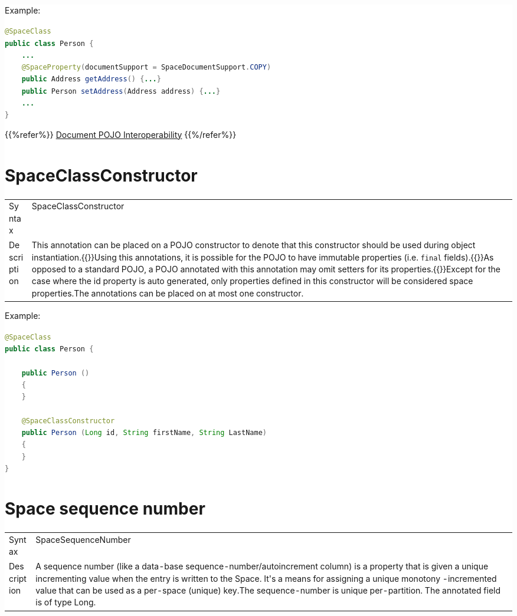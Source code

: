 
Example:


```java
@SpaceClass
public class Person {
    ...
    @SpaceProperty(documentSupport = SpaceDocumentSupport.COPY)
    public Address getAddress() {...}
    public Person setAddress(Address address) {...}
    ...
}
```



{{%refer%}}
[Document POJO Interoperability](./document-pojo-interoperability.html#deep-interoperability)
{{%/refer%}}


# SpaceClassConstructor

| | |
|----|----|
|Syntax     | SpaceClassConstructor|
|Description| This annotation can be placed on a POJO constructor to denote that this constructor should be used during object instantiation.{{<wbr>}}Using this annotations, it is possible for the POJO to have immutable properties (i.e. `final` fields).{{<wbr>}}As opposed to a standard POJO, a POJO annotated with this annotation may omit setters for its properties.{{<wbr>}}Except for the case where the id property is auto generated, only properties defined in this constructor will be considered space properties.The annotations can be placed on at most one constructor.|


Example:


```java
@SpaceClass
public class Person {

    public Person ()
    {
    }
    
    @SpaceClassConstructor
    public Person (Long id, String firstName, String LastName)
    {
    }
}
```


# Space sequence number

| | |
|----|----|
|Syntax     | SpaceSequenceNumber|
|Description| A sequence number (like a data-base sequence-number/autoincrement column) is a property that is given a unique incrementing value when the entry is written to the Space. It's a means for assigning a unique monotony -incremented value that can be used as a per-space (unique) key.The sequence-number is unique per-partition.  The annotated field is of type Long.    |
